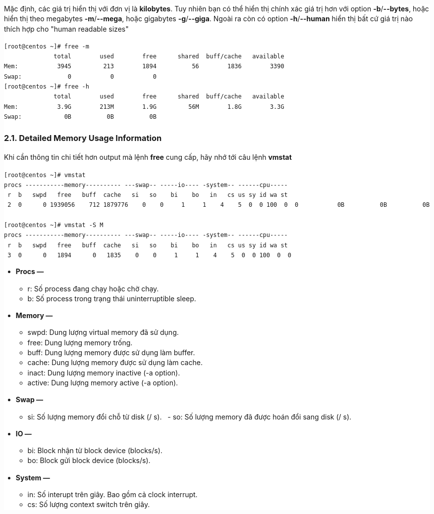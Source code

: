 Mặc định, các giá trị hiển thị với đơn vị là **kilobytes**. Tuy nhiên bạn có thể hiển thị chính xác giá trị hơn với option **-b**/**--bytes**, hoặc hiển thị theo megabytes **-m**/**--mega**, hoặc gigabytes **-g**/**--giga**. Ngoài ra còn có option **-h**/**--human** hiển thị bất cứ giá trị nào thích hợp cho "human readable sizes"

```terminal
[root@centos ~]# free -m
              total        used        free      shared  buff/cache   available
Mem:           3945         213        1894          56        1836        3390
Swap:             0           0           0
[root@centos ~]# free -h
              total        used        free      shared  buff/cache   available
Mem:           3.9G        213M        1.9G         56M        1.8G        3.3G
Swap:            0B          0B          0B
```

### 2.1. Detailed Memory Usage Information

Khi cần thông tin chi tiết hơn output mà lệnh **free** cung cấp, hãy nhớ tới câu lệnh **vmstat**

```terminal
[root@centos ~]# vmstat
procs -----------memory---------- ---swap-- -----io---- -system-- ------cpu-----
 r  b   swpd   free   buff  cache   si   so    bi    bo   in   cs us sy id wa st
 2  0      0 1939056    712 1879776    0    0     1     1    4    5  0  0 100  0  0           0B          0B          0B

[root@centos ~]# vmstat -S M
procs -----------memory---------- ---swap-- -----io---- -system-- ------cpu-----
 r  b   swpd   free   buff  cache   si   so    bi    bo   in   cs us sy id wa st
 3  0      0   1894      0   1835    0    0     1     1    4    5  0  0 100  0  0
```

- **Procs —**
  - r: Số process đang chạy hoặc chờ chạy.
  - b: Số process trong trạng thái uninterruptible sleep.

- **Memory —**
  - swpd: Dung lượng virtual memory đã sử dụng.
  - free: Dung lượng memory trống.
  - buff: Dung lượng memory được sử dụng làm buffer.
  - cache: Dung lượng memory được sử dụng làm cache.
  - inact: Dung lượng memory inactive (-a option).
  - active: Dung lượng memory active (-a option).

- **Swap —**
  - si: Số lượng memory đổi chỗ từ disk (/ s).
  - so: Số lượng memory đã được hoán đổi sang disk (/ s).

- **IO —**
  - bi: Block nhận từ block device (blocks/s).
  - bo: Block gửi  block device (blocks/s).

- **System —**
  - in: Số interupt trên giây. Bao gồm cả clock interrupt.
  - cs: Số lượng context switch trên giây.
